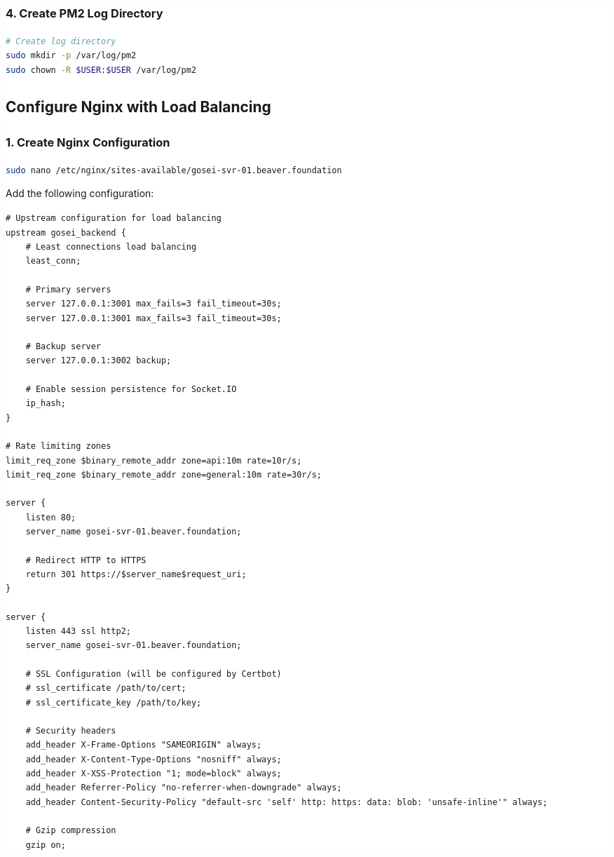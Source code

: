 ### 4. Create PM2 Log Directory

```bash
# Create log directory
sudo mkdir -p /var/log/pm2
sudo chown -R $USER:$USER /var/log/pm2
```

## Configure Nginx with Load Balancing

### 1. Create Nginx Configuration

```bash
sudo nano /etc/nginx/sites-available/gosei-svr-01.beaver.foundation
```

Add the following configuration:

```nginx
# Upstream configuration for load balancing
upstream gosei_backend {
    # Least connections load balancing
    least_conn;
    
    # Primary servers
    server 127.0.0.1:3001 max_fails=3 fail_timeout=30s;
    server 127.0.0.1:3001 max_fails=3 fail_timeout=30s;
    
    # Backup server
    server 127.0.0.1:3002 backup;
    
    # Enable session persistence for Socket.IO
    ip_hash;
}

# Rate limiting zones
limit_req_zone $binary_remote_addr zone=api:10m rate=10r/s;
limit_req_zone $binary_remote_addr zone=general:10m rate=30r/s;

server {
    listen 80;
    server_name gosei-svr-01.beaver.foundation;
    
    # Redirect HTTP to HTTPS
    return 301 https://$server_name$request_uri;
}

server {
    listen 443 ssl http2;
    server_name gosei-svr-01.beaver.foundation;
    
    # SSL Configuration (will be configured by Certbot)
    # ssl_certificate /path/to/cert;
    # ssl_certificate_key /path/to/key;
    
    # Security headers
    add_header X-Frame-Options "SAMEORIGIN" always;
    add_header X-Content-Type-Options "nosniff" always;
    add_header X-XSS-Protection "1; mode=block" always;
    add_header Referrer-Policy "no-referrer-when-downgrade" always;
    add_header Content-Security-Policy "default-src 'self' http: https: data: blob: 'unsafe-inline'" always;
    
    # Gzip compression
    gzip on;
```